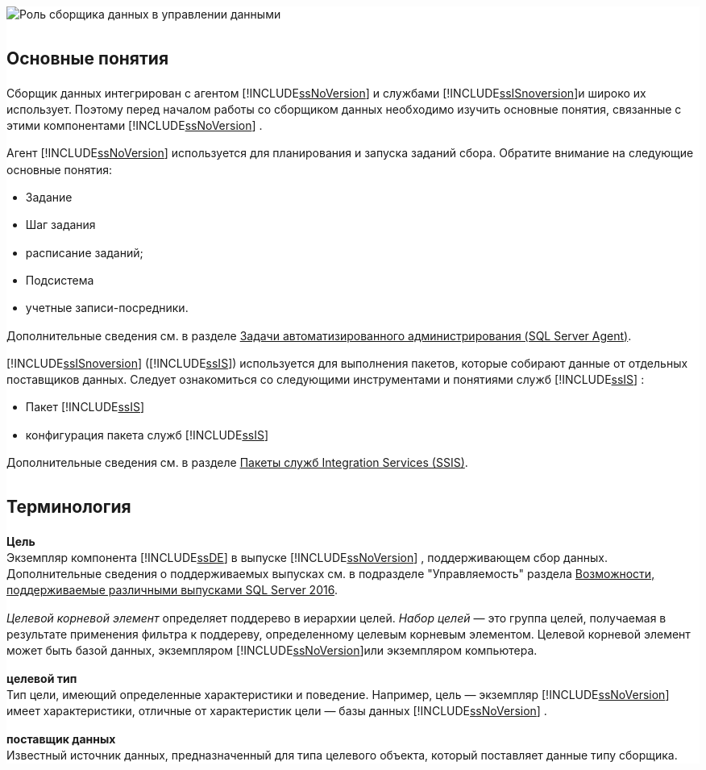  ![Роль сборщика данных в управлении данными](../../relational-databases/data-collection/media/datacollectorroleindatastrategy.gif "Роль сборщика данных в управлении данными")  
  
## <a name="concepts"></a>Основные понятия  
 Сборщик данных интегрирован с агентом [!INCLUDE[ssNoVersion](../../includes/ssnoversion-md.md)] и службами [!INCLUDE[ssISnoversion](../../includes/ssisnoversion-md.md)]и широко их использует. Поэтому перед началом работы со сборщиком данных необходимо изучить основные понятия, связанные с этими компонентами [!INCLUDE[ssNoVersion](../../includes/ssnoversion-md.md)] .  
  
 Агент [!INCLUDE[ssNoVersion](../../includes/ssnoversion-md.md)] используется для планирования и запуска заданий сбора. Обратите внимание на следующие основные понятия:  
  
-   Задание  
  
-   Шаг задания  
  
-   расписание заданий;  
  
-   Подсистема  
  
-   учетные записи-посредники.  
  
 Дополнительные сведения см. в разделе [Задачи автоматизированного администрирования (SQL Server Agent)](https://msdn.microsoft.com/library/541ee5ac-2c9f-4b74-b4f0-13b7bd5920b0).  
  
 [!INCLUDE[ssISnoversion](../../includes/ssisnoversion-md.md)] ([!INCLUDE[ssIS](../../includes/ssis-md.md)]) используется для выполнения пакетов, которые собирают данные от отдельных поставщиков данных. Следует ознакомиться со следующими инструментами и понятиями служб [!INCLUDE[ssIS](../../includes/ssis-md.md)] :  
  
-   Пакет [!INCLUDE[ssIS](../../includes/ssis-md.md)]  
  
-   конфигурация пакета служб [!INCLUDE[ssIS](../../includes/ssis-md.md)]  
  
 Дополнительные сведения см. в разделе [Пакеты служб Integration Services (SSIS)](../../integration-services/integration-services-ssis-packages.md).  
  
## <a name="terminology"></a>Терминология  
 **Цель**  
 Экземпляр компонента [!INCLUDE[ssDE](../../includes/ssde-md.md)] в выпуске [!INCLUDE[ssNoVersion](../../includes/ssnoversion-md.md)] , поддерживающем сбор данных. Дополнительные сведения о поддерживаемых выпусках см. в подразделе "Управляемость" раздела [Возможности, поддерживаемые различными выпусками SQL Server 2016](~/sql-server/editions-and-supported-features-for-sql-server-2016.md).  
  
 *Целевой корневой элемент* определяет поддерево в иерархии целей. *Набор целей* — это группа целей, получаемая в результате применения фильтра к поддереву, определенному целевым корневым элементом. Целевой корневой элемент может быть базой данных, экземпляром [!INCLUDE[ssNoVersion](../../includes/ssnoversion-md.md)]или экземпляром компьютера.  
  
**целевой тип**  
 Тип цели, имеющий определенные характеристики и поведение. Например, цель — экземпляр [!INCLUDE[ssNoVersion](../../includes/ssnoversion-md.md)] имеет характеристики, отличные от характеристик цели — базы данных [!INCLUDE[ssNoVersion](../../includes/ssnoversion-md.md)] .  
  
 **поставщик данных**  
 Известный источник данных, предназначенный для типа целевого объекта, который поставляет данные типу сборщика.  
  
